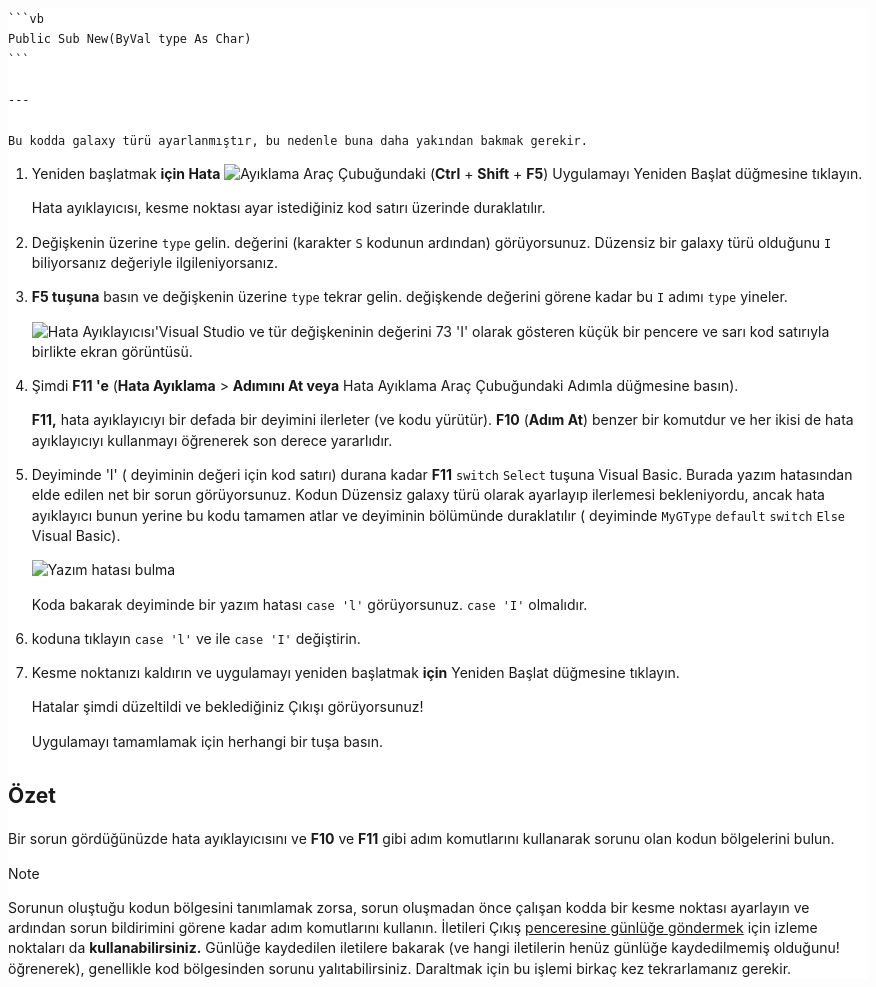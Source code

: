     ```vb
    Public Sub New(ByVal type As Char)
    ```

    ---

    Bu kodda galaxy türü ayarlanmıştır, bu nedenle buna daha yakından bakmak gerekir.

1. Yeniden başlatmak **için Hata** ![Ayıklama Araç](../debugger/media/dbg-tour-restart.png "RestartApp") Çubuğundaki (**Ctrl**  +  **Shift**  +  **F5**) Uygulamayı Yeniden Başlat düğmesine tıklayın.

    Hata ayıklayıcısı, kesme noktası ayar istediğiniz kod satırı üzerinde duraklatılır.

1. Değişkenin üzerine `type` gelin. değerini (karakter `S` kodunun ardından) görüyorsunuz. Düzensiz bir galaxy türü olduğunu `I` biliyorsanız değeriyle ilgileniyorsanız.

1. **F5 tuşuna** basın ve değişkenin üzerine `type` tekrar gelin. değişkende değerini görene kadar bu `I` adımı `type` yineler.

    ![Hata Ayıklayıcısı'Visual Studio ve tür değişkeninin değerini 73 'I' olarak gösteren küçük bir pencere ve sarı kod satırıyla birlikte ekran görüntüsü.](../debugger/media/beginners-inspecting-data.png)

1. Şimdi **F11 'e** (**Hata Ayıklama**  >  **Adımını At veya** Hata Ayıklama Araç Çubuğundaki Adımla düğmesine basın). 

    **F11,** hata ayıklayıcıyı bir defada bir deyimini ilerleter (ve kodu yürütür). **F10** (**Adım At**) benzer bir komutdur ve her ikisi de hata ayıklayıcıyı kullanmayı öğrenerek son derece yararlıdır.

1. Deyiminde 'I' ( deyiminin değeri için kod satırı) durana kadar **F11** `switch` `Select` tuşuna Visual Basic. Burada yazım hatasından elde edilen net bir sorun görüyorsunuz. Kodun Düzensiz galaxy türü olarak ayarlayıp ilerlemesi bekleniyordu, ancak hata ayıklayıcı bunun yerine bu kodu tamamen atlar ve deyiminin bölümünde duraklatılır ( deyiminde `MyGType` `default` `switch` `Else` Visual Basic).

    ![Yazım hatası bulma](../debugger/media/beginners-typo.png)

    Koda bakarak deyiminde bir yazım hatası `case 'l'` görüyorsunuz. `case 'I'` olmalıdır.

1. koduna tıklayın `case 'l'` ve ile `case 'I'` değiştirin.

1. Kesme noktanızı kaldırın ve uygulamayı yeniden başlatmak **için** Yeniden Başlat düğmesine tıklayın.

    Hatalar şimdi düzeltildi ve beklediğiniz Çıkışı görüyorsunuz!

    Uygulamayı tamamlamak için herhangi bir tuşa basın.

## <a name="summary"></a>Özet

Bir sorun gördüğünüzde hata ayıklayıcısını ve **F10** ve **F11** gibi adım komutlarını kullanarak sorunu olan kodun bölgelerini bulun. [](../debugger/navigating-through-code-with-the-debugger.md)

> [!NOTE]
> Sorunun oluştuğu kodun bölgesini tanımlamak zorsa, sorun oluşmadan önce çalışan kodda bir kesme noktası ayarlayın ve ardından sorun bildirimini görene kadar adım komutlarını kullanın. İletileri Çıkış [penceresine günlüğe göndermek](../debugger/using-breakpoints.md#BKMK_Print_to_the_Output_window_with_tracepoints) için izleme noktaları da **kullanabilirsiniz.** Günlüğe kaydedilen iletilere bakarak (ve hangi iletilerin henüz günlüğe kaydedilmemiş olduğunu! öğrenerek), genellikle kod bölgesinden sorunu yalıtabilirsiniz. Daraltmak için bu işlemi birkaç kez tekrarlamanız gerekir.
